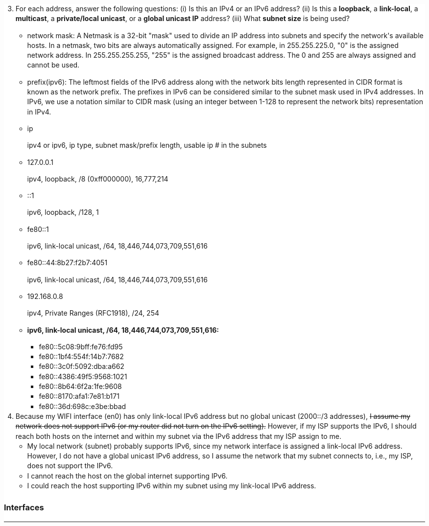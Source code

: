 3. For each address, answer the following questions: (i) Is this an IPv4 or an IPv6 address?
(ii) Is this a **loopback**, a **link-local**, a **multicast**, a **private/local unicast**, or a **global unicast IP**
address? (iii) What **subnet size** is being used?
    - network mask: A Netmask is a 32-bit "mask" used to divide an IP address into subnets and specify the network's available hosts. In a netmask, two bits are always automatically assigned. For example, in 255.255.225.0, "0" is the assigned network address. In 255.255.255.255, "255" is the assigned broadcast address. The 0 and 255 are always assigned and cannot be used.
    - prefix(ipv6): The leftmost fields of the IPv6 address along with the network bits length represented in CIDR format is known as the network prefix. The prefixes in IPv6 can be considered similar to the subnet mask used in IPv4 addresses. In IPv6, we use a notation similar to CIDR mask (using an integer between 1-128 to represent the network bits) representation in IPv4.
    - ip

        ipv4 or ipv6, ip type, subnet mask/prefix length, usable ip # in the subnets

    - 127.0.0.1

         ipv4, loopback, /8 (0xff000000), 16,777,214

    - ::1

        ipv6, loopback, /128, 1

    - fe80::1

        ipv6, link-local unicast, /64, 18,446,744,073,709,551,616

    - fe80::44:8b27:f2b7:4051

        ipv6, link-local unicast, /64, 18,446,744,073,709,551,616

    - 192.168.0.8

        ipv4, Private Ranges (RFC1918), /24, 254

    - **ipv6, link-local unicast, /64, 18,446,744,073,709,551,616:**
        - fe80::5c08:9bff:fe76:fd95
        - fe80::1bf4:554f:14b7:7682
        - fe80::3c0f:5092:dba:a662
        - fe80::4386:49f5:9568:1021
        - fe80::8b64:6f2a:1fe:9608
        - fe80::8170:afa1:7e81:b171
        - fe80::36d:698c:e3be:bbad
4. Because my WIFI interface (en0) has only link-local IPv6 address but no global unicast (2000::/3 addresses), ~~I assume my network does not support IPv6 (or my router did not turn on the  IPv6 setting).~~ However, if my ISP supports the IPv6, I should reach both hosts on the internet and within my subnet via the IPv6 address that my ISP assign to me.
    - My local network (subnet) probably supports IPv6, since my network interface is assigned a link-local IPv6 address. However, I do not have a global unicast IPv6 address, so I assume the network that my subnet connects to, i.e., my ISP, does not support the IPv6.
    - I cannot reach the host on the global internet supporting IPv6.
    - I could reach the host supporting IPv6 within my subnet using my link-local IPv6 address.

### Interfaces

---
